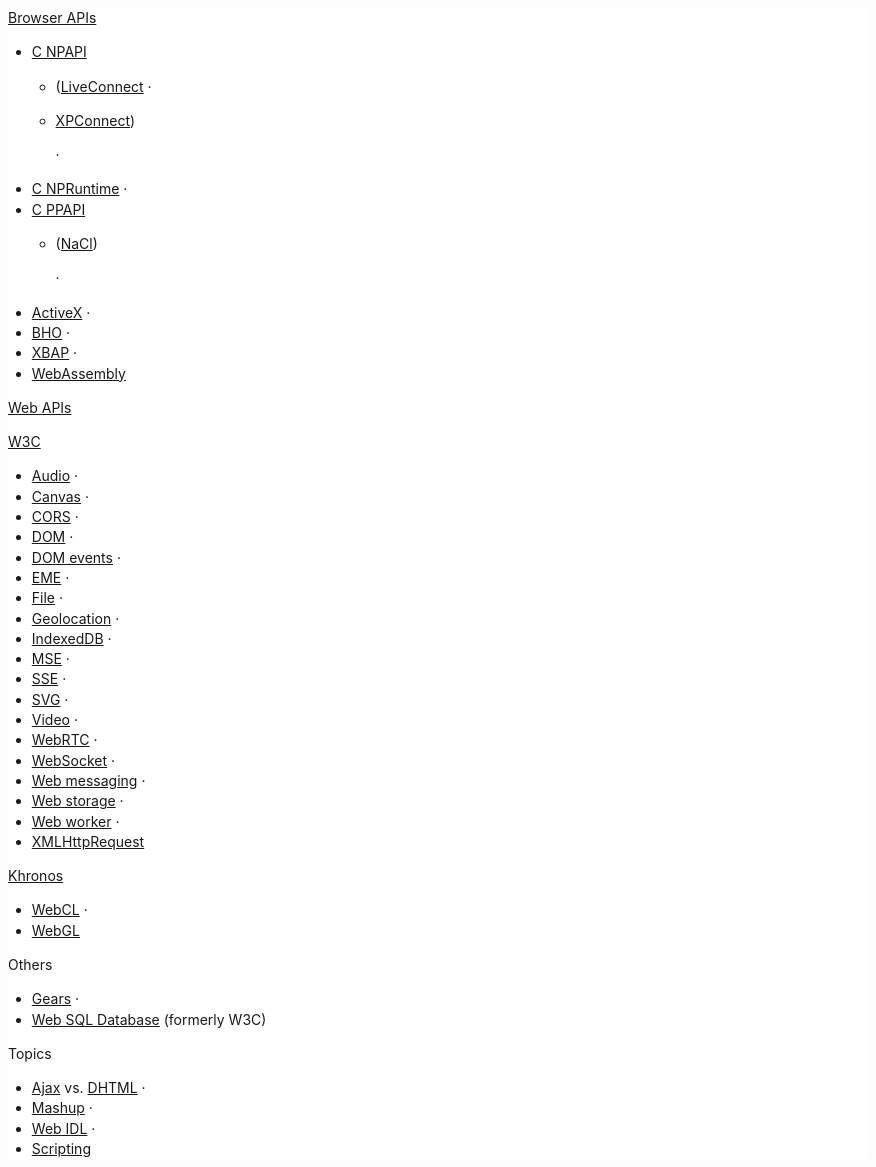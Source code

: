 [Browser APIs](https://en.wikipedia.org/wiki/Browser_extension)

- [C NPAPI](https://en.wikipedia.org/wiki/NPAPI)
  - ([LiveConnect](https://en.wikipedia.org/wiki/NPAPI#LiveConnect) ·
  - [XPConnect](https://en.wikipedia.org/wiki/NPAPI#XPConnect))

    ·
- [C NPRuntime](https://en.wikipedia.org/wiki/NPAPI#NPRuntime) ·
- [C PPAPI](https://en.wikipedia.org/wiki/Google_Native_Client#Pepper)
  - ([NaCl](https://en.wikipedia.org/wiki/Google_Native_Client))

    ·
- [ActiveX](https://en.wikipedia.org/wiki/ActiveX) ·
- [BHO](https://en.wikipedia.org/wiki/Browser_Helper_Object) ·
- [XBAP](https://en.wikipedia.org/wiki/XAML_Browser_Applications) ·
- [WebAssembly](https://en.wikipedia.org/wiki/WebAssembly)

[Web APIs](https://en.wikipedia.org/wiki/Web_API#Client-side)

[W3C](https://en.wikipedia.org/wiki/World_Wide_Web_Consortium)

- [Audio](https://en.wikipedia.org/wiki/HTML5_Audio) ·
- [Canvas](https://en.wikipedia.org/wiki/Canvas_element) ·
- [CORS](https://en.wikipedia.org/wiki/Cross-origin_resource_sharing) ·
- [DOM](https://en.wikipedia.org/wiki/Document_Object_Model) ·
- [DOM events](https://en.wikipedia.org/wiki/DOM_events) ·
- [EME](https://en.wikipedia.org/wiki/Encrypted_Media_Extensions) ·
- [File](https://en.wikipedia.org/wiki/HTML5_File_API) ·
- [Geolocation](https://en.wikipedia.org/wiki/W3C_Geolocation_API) ·
- [IndexedDB](https://en.wikipedia.org/wiki/Indexed_Database_API) ·
- [MSE](https://en.wikipedia.org/wiki/Media_Source_Extensions) ·
- [SSE](https://en.wikipedia.org/wiki/Server-sent_events) ·
- [SVG](https://en.wikipedia.org/wiki/Scalable_Vector_Graphics) ·
- [Video](https://en.wikipedia.org/wiki/HTML5_video) ·
- [WebRTC](https://en.wikipedia.org/wiki/WebRTC) ·
- [WebSocket](https://en.wikipedia.org/wiki/WebSocket) ·
- [Web messaging](https://en.wikipedia.org/wiki/Web_Messaging) ·
- [Web storage](https://en.wikipedia.org/wiki/Web_storage) ·
- [Web worker](https://en.wikipedia.org/wiki/Web_worker) ·
- [XMLHttpRequest](https://en.wikipedia.org/wiki/XMLHttpRequest)

[Khronos](https://en.wikipedia.org/wiki/Khronos_Group)

- [WebCL](https://en.wikipedia.org/wiki/WebCL) ·
- [WebGL](https://en.wikipedia.org/wiki/WebGL)

Others

- [Gears](https://en.wikipedia.org/wiki/Gears_(software)) ·
- [Web SQL Database](https://en.wikipedia.org/wiki/Web_SQL_Database) (formerly W3C)

Topics

- [Ajax](https://en.wikipedia.org/wiki/Ajax_(programming)) vs. [DHTML](https://en.wikipedia.org/wiki/Dynamic_HTML) ·
- [Mashup](https://en.wikipedia.org/wiki/Mashup_(web_application_hybrid)) ·
- [Web IDL](https://en.wikipedia.org/wiki/Web_IDL) ·
- [Scripting](https://en.wikipedia.org/wiki/Client-side_scripting)
